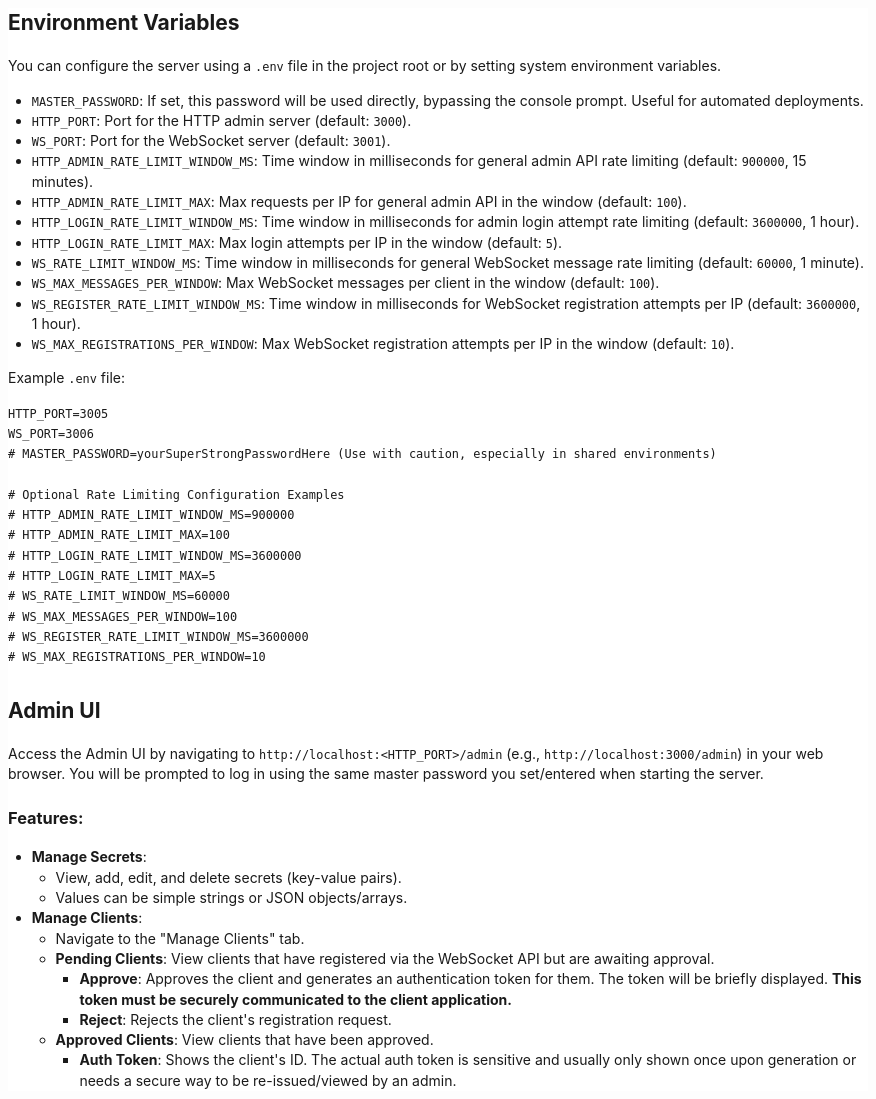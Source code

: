 ## Environment Variables

You can configure the server using a `.env` file in the project root or by setting system environment variables.

*   `MASTER_PASSWORD`: If set, this password will be used directly, bypassing the console prompt. Useful for automated deployments.
*   `HTTP_PORT`: Port for the HTTP admin server (default: `3000`).
*   `WS_PORT`: Port for the WebSocket server (default: `3001`).
*   `HTTP_ADMIN_RATE_LIMIT_WINDOW_MS`: Time window in milliseconds for general admin API rate limiting (default: `900000`, 15 minutes).
*   `HTTP_ADMIN_RATE_LIMIT_MAX`: Max requests per IP for general admin API in the window (default: `100`).
*   `HTTP_LOGIN_RATE_LIMIT_WINDOW_MS`: Time window in milliseconds for admin login attempt rate limiting (default: `3600000`, 1 hour).
*   `HTTP_LOGIN_RATE_LIMIT_MAX`: Max login attempts per IP in the window (default: `5`).
*   `WS_RATE_LIMIT_WINDOW_MS`: Time window in milliseconds for general WebSocket message rate limiting (default: `60000`, 1 minute).
*   `WS_MAX_MESSAGES_PER_WINDOW`: Max WebSocket messages per client in the window (default: `100`).
*   `WS_REGISTER_RATE_LIMIT_WINDOW_MS`: Time window in milliseconds for WebSocket registration attempts per IP (default: `3600000`, 1 hour).
*   `WS_MAX_REGISTRATIONS_PER_WINDOW`: Max WebSocket registration attempts per IP in the window (default: `10`).


Example `.env` file:
```
HTTP_PORT=3005
WS_PORT=3006
# MASTER_PASSWORD=yourSuperStrongPasswordHere (Use with caution, especially in shared environments)

# Optional Rate Limiting Configuration Examples
# HTTP_ADMIN_RATE_LIMIT_WINDOW_MS=900000
# HTTP_ADMIN_RATE_LIMIT_MAX=100
# HTTP_LOGIN_RATE_LIMIT_WINDOW_MS=3600000
# HTTP_LOGIN_RATE_LIMIT_MAX=5
# WS_RATE_LIMIT_WINDOW_MS=60000
# WS_MAX_MESSAGES_PER_WINDOW=100
# WS_REGISTER_RATE_LIMIT_WINDOW_MS=3600000
# WS_MAX_REGISTRATIONS_PER_WINDOW=10
```

## Admin UI

Access the Admin UI by navigating to `http://localhost:<HTTP_PORT>/admin` (e.g., `http://localhost:3000/admin`) in your web browser.
You will be prompted to log in using the same master password you set/entered when starting the server.

### Features:

*   **Manage Secrets**:
    *   View, add, edit, and delete secrets (key-value pairs).
    *   Values can be simple strings or JSON objects/arrays.
*   **Manage Clients**:
    *   Navigate to the "Manage Clients" tab.
    *   **Pending Clients**: View clients that have registered via the WebSocket API but are awaiting approval.
        *   **Approve**: Approves the client and generates an authentication token for them. The token will be briefly displayed. **This token must be securely communicated to the client application.**
        *   **Reject**: Rejects the client's registration request.
    *   **Approved Clients**: View clients that have been approved.
        *   **Auth Token**: Shows the client's ID. The actual auth token is sensitive and usually only shown once upon generation or needs a secure way to be re-issued/viewed by an admin.